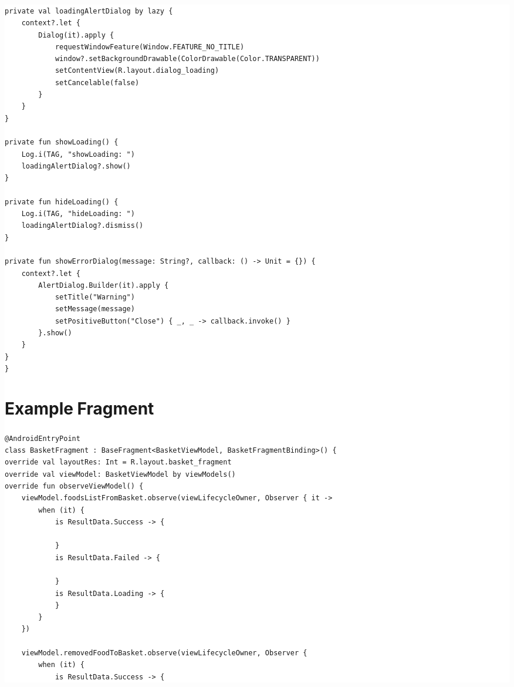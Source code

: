     private val loadingAlertDialog by lazy {
        context?.let {
            Dialog(it).apply {
                requestWindowFeature(Window.FEATURE_NO_TITLE)
                window?.setBackgroundDrawable(ColorDrawable(Color.TRANSPARENT))
                setContentView(R.layout.dialog_loading)
                setCancelable(false)
            }
        }
    }

    private fun showLoading() {
        Log.i(TAG, "showLoading: ")
        loadingAlertDialog?.show()
    }

    private fun hideLoading() {
        Log.i(TAG, "hideLoading: ")
        loadingAlertDialog?.dismiss()
    }

    private fun showErrorDialog(message: String?, callback: () -> Unit = {}) {
        context?.let {
            AlertDialog.Builder(it).apply {
                setTitle("Warning")
                setMessage(message)
                setPositiveButton("Close") { _, _ -> callback.invoke() }
            }.show()
        }
    }
    }

# Example Fragment

    @AndroidEntryPoint
    class BasketFragment : BaseFragment<BasketViewModel, BasketFragmentBinding>() {
    override val layoutRes: Int = R.layout.basket_fragment
    override val viewModel: BasketViewModel by viewModels()
    override fun observeViewModel() {
        viewModel.foodsListFromBasket.observe(viewLifecycleOwner, Observer { it ->
            when (it) {
                is ResultData.Success -> {

                }
                is ResultData.Failed -> {

                }
                is ResultData.Loading -> {
                }
            }
        })

        viewModel.removedFoodToBasket.observe(viewLifecycleOwner, Observer {
            when (it) {
                is ResultData.Success -> {

